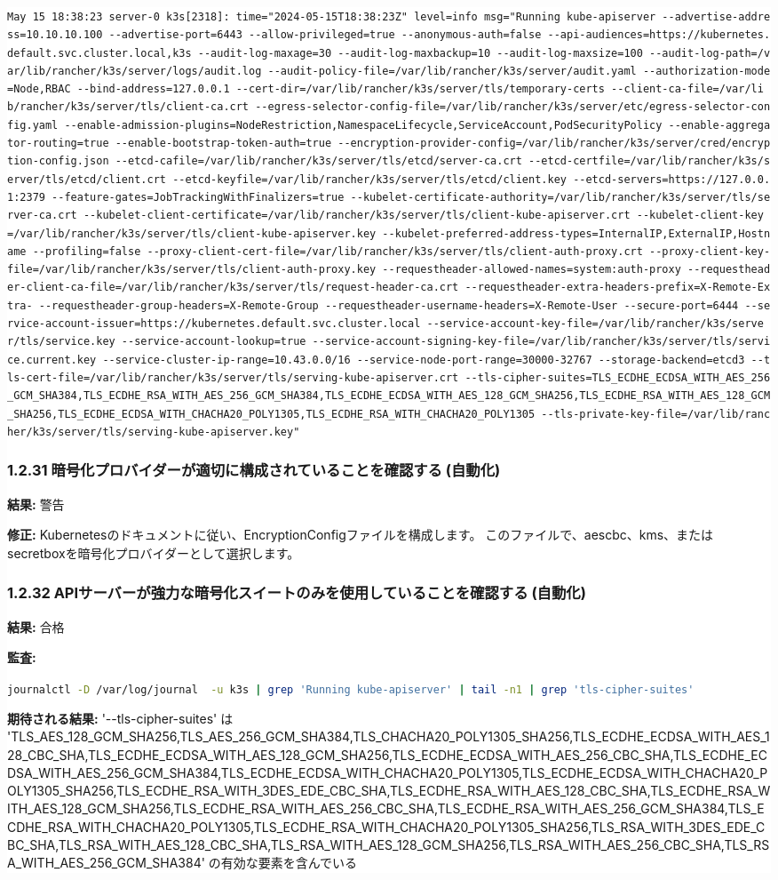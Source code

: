 ```console
May 15 18:38:23 server-0 k3s[2318]: time="2024-05-15T18:38:23Z" level=info msg="Running kube-apiserver --advertise-address=10.10.10.100 --advertise-port=6443 --allow-privileged=true --anonymous-auth=false --api-audiences=https://kubernetes.default.svc.cluster.local,k3s --audit-log-maxage=30 --audit-log-maxbackup=10 --audit-log-maxsize=100 --audit-log-path=/var/lib/rancher/k3s/server/logs/audit.log --audit-policy-file=/var/lib/rancher/k3s/server/audit.yaml --authorization-mode=Node,RBAC --bind-address=127.0.0.1 --cert-dir=/var/lib/rancher/k3s/server/tls/temporary-certs --client-ca-file=/var/lib/rancher/k3s/server/tls/client-ca.crt --egress-selector-config-file=/var/lib/rancher/k3s/server/etc/egress-selector-config.yaml --enable-admission-plugins=NodeRestriction,NamespaceLifecycle,ServiceAccount,PodSecurityPolicy --enable-aggregator-routing=true --enable-bootstrap-token-auth=true --encryption-provider-config=/var/lib/rancher/k3s/server/cred/encryption-config.json --etcd-cafile=/var/lib/rancher/k3s/server/tls/etcd/server-ca.crt --etcd-certfile=/var/lib/rancher/k3s/server/tls/etcd/client.crt --etcd-keyfile=/var/lib/rancher/k3s/server/tls/etcd/client.key --etcd-servers=https://127.0.0.1:2379 --feature-gates=JobTrackingWithFinalizers=true --kubelet-certificate-authority=/var/lib/rancher/k3s/server/tls/server-ca.crt --kubelet-client-certificate=/var/lib/rancher/k3s/server/tls/client-kube-apiserver.crt --kubelet-client-key=/var/lib/rancher/k3s/server/tls/client-kube-apiserver.key --kubelet-preferred-address-types=InternalIP,ExternalIP,Hostname --profiling=false --proxy-client-cert-file=/var/lib/rancher/k3s/server/tls/client-auth-proxy.crt --proxy-client-key-file=/var/lib/rancher/k3s/server/tls/client-auth-proxy.key --requestheader-allowed-names=system:auth-proxy --requestheader-client-ca-file=/var/lib/rancher/k3s/server/tls/request-header-ca.crt --requestheader-extra-headers-prefix=X-Remote-Extra- --requestheader-group-headers=X-Remote-Group --requestheader-username-headers=X-Remote-User --secure-port=6444 --service-account-issuer=https://kubernetes.default.svc.cluster.local --service-account-key-file=/var/lib/rancher/k3s/server/tls/service.key --service-account-lookup=true --service-account-signing-key-file=/var/lib/rancher/k3s/server/tls/service.current.key --service-cluster-ip-range=10.43.0.0/16 --service-node-port-range=30000-32767 --storage-backend=etcd3 --tls-cert-file=/var/lib/rancher/k3s/server/tls/serving-kube-apiserver.crt --tls-cipher-suites=TLS_ECDHE_ECDSA_WITH_AES_256_GCM_SHA384,TLS_ECDHE_RSA_WITH_AES_256_GCM_SHA384,TLS_ECDHE_ECDSA_WITH_AES_128_GCM_SHA256,TLS_ECDHE_RSA_WITH_AES_128_GCM_SHA256,TLS_ECDHE_ECDSA_WITH_CHACHA20_POLY1305,TLS_ECDHE_RSA_WITH_CHACHA20_POLY1305 --tls-private-key-file=/var/lib/rancher/k3s/server/tls/serving-kube-apiserver.key"
```
</details>

### 1.2.31 暗号化プロバイダーが適切に構成されていることを確認する (自動化)

**結果:** 警告

**修正:**
Kubernetesのドキュメントに従い、EncryptionConfigファイルを構成します。
このファイルで、aescbc、kms、またはsecretboxを暗号化プロバイダーとして選択します。

### 1.2.32 APIサーバーが強力な暗号化スイートのみを使用していることを確認する (自動化)

**結果:** 合格

**監査:**
```bash
journalctl -D /var/log/journal  -u k3s | grep 'Running kube-apiserver' | tail -n1 | grep 'tls-cipher-suites'
```

**期待される結果:** '--tls-cipher-suites' は 'TLS_AES_128_GCM_SHA256,TLS_AES_256_GCM_SHA384,TLS_CHACHA20_POLY1305_SHA256,TLS_ECDHE_ECDSA_WITH_AES_128_CBC_SHA,TLS_ECDHE_ECDSA_WITH_AES_128_GCM_SHA256,TLS_ECDHE_ECDSA_WITH_AES_256_CBC_SHA,TLS_ECDHE_ECDSA_WITH_AES_256_GCM_SHA384,TLS_ECDHE_ECDSA_WITH_CHACHA20_POLY1305,TLS_ECDHE_ECDSA_WITH_CHACHA20_POLY1305_SHA256,TLS_ECDHE_RSA_WITH_3DES_EDE_CBC_SHA,TLS_ECDHE_RSA_WITH_AES_128_CBC_SHA,TLS_ECDHE_RSA_WITH_AES_128_GCM_SHA256,TLS_ECDHE_RSA_WITH_AES_256_CBC_SHA,TLS_ECDHE_RSA_WITH_AES_256_GCM_SHA384,TLS_ECDHE_RSA_WITH_CHACHA20_POLY1305,TLS_ECDHE_RSA_WITH_CHACHA20_POLY1305_SHA256,TLS_RSA_WITH_3DES_EDE_CBC_SHA,TLS_RSA_WITH_AES_128_CBC_SHA,TLS_RSA_WITH_AES_128_GCM_SHA256,TLS_RSA_WITH_AES_256_CBC_SHA,TLS_RSA_WITH_AES_256_GCM_SHA384' の有効な要素を含んでいる

